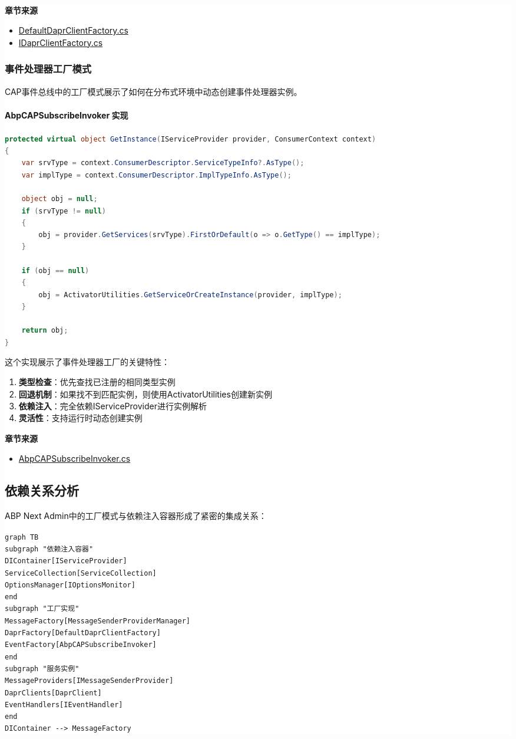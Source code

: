 **章节来源**
- [DefaultDaprClientFactory.cs](file://aspnet-core/framework/dapr/LINGYUN.Abp.Dapr/Dapr/Client/DefaultDaprClientFactory.cs#L1-L99)
- [IDaprClientFactory.cs](file://aspnet-core/framework/dapr/LINGYUN.Abp.Dapr/Dapr/Client/IDaprClientFactory.cs#L1-L6)

### 事件处理器工厂模式

CAP事件总线中的工厂模式展示了如何在分布式环境中动态创建事件处理器实例。

#### AbpCAPSubscribeInvoker 实现

```csharp
protected virtual object GetInstance(IServiceProvider provider, ConsumerContext context)
{
    var srvType = context.ConsumerDescriptor.ServiceTypeInfo?.AsType();
    var implType = context.ConsumerDescriptor.ImplTypeInfo.AsType();

    object obj = null;
    if (srvType != null)
    {
        obj = provider.GetServices(srvType).FirstOrDefault(o => o.GetType() == implType);
    }

    if (obj == null)
    {
        obj = ActivatorUtilities.GetServiceOrCreateInstance(provider, implType);
    }

    return obj;
}
```

这个实现展示了事件处理器工厂的关键特性：

1. **类型检查**：优先查找已注册的相同类型实例
2. **回退机制**：如果找不到匹配实例，则使用ActivatorUtilities创建新实例
3. **依赖注入**：完全依赖IServiceProvider进行实例解析
4. **灵活性**：支持运行时动态创建实例

**章节来源**
- [AbpCAPSubscribeInvoker.cs](file://aspnet-core/framework/common/LINGYUN.Abp.EventBus.CAP/LINGYUN/Abp/EventBus/CAP/AbpCAPSubscribeInvoker.cs#L246-L276)

## 依赖关系分析

ABP Next Admin中的工厂模式与依赖注入容器形成了紧密的集成关系：

```mermaid
graph TB
subgraph "依赖注入容器"
DIContainer[IServiceProvider]
ServiceCollection[ServiceCollection]
OptionsManager[IOptionsMonitor]
end
subgraph "工厂实现"
MessageFactory[MessageSenderProviderManager]
DaprFactory[DefaultDaprClientFactory]
EventFactory[AbpCAPSubscribeInvoker]
end
subgraph "服务实例"
MessageProviders[IMessageSenderProvider]
DaprClients[DaprClient]
EventHandlers[IEventHandler]
end
DIContainer --> MessageFactory
```